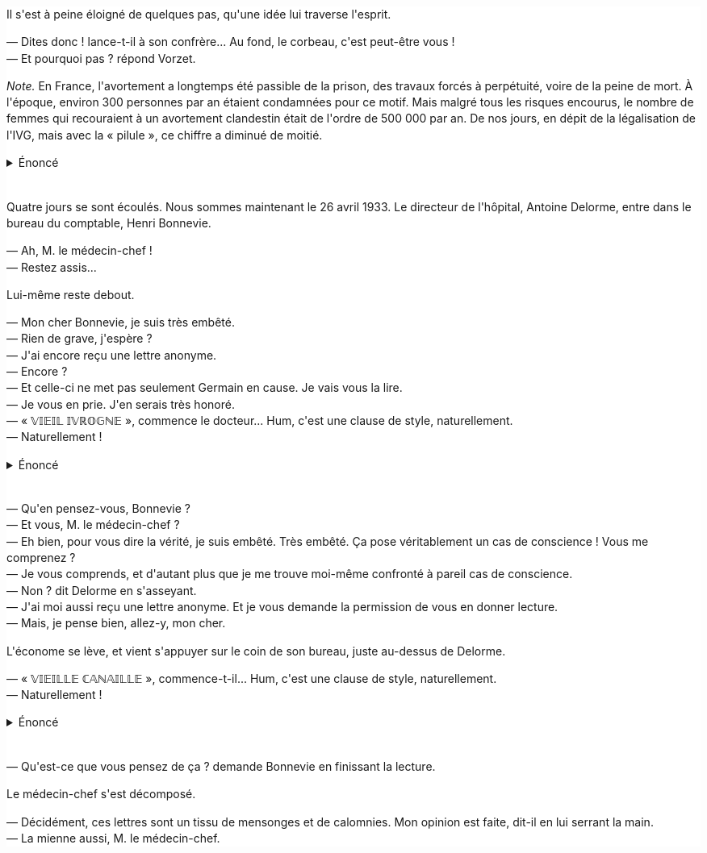 Il s'est à peine éloigné de quelques pas, qu'une idée lui traverse l'esprit.

— Dites donc ! lance-t-il à son confrère... Au fond, le corbeau, c'est peut-être vous !<br>
— Et pourquoi pas ? répond Vorzet.

_Note._ En France, l'avortement a longtemps été passible de la prison, des travaux forcés à perpétuité, voire de la peine de mort. À l'époque, environ 300 personnes par an étaient condamnées pour ce motif. Mais malgré tous les risques encourus, le nombre de femmes qui recouraient à un avortement clandestin était de l'ordre de 500 000 par an. De nos jours, en dépit de la légalisation de l'IVG, mais avec la « pilule », ce chiffre a diminué de moitié.

<details><summary>Énoncé</summary></details><br>


Quatre jours se sont écoulés. Nous sommes maintenant le 26 avril 1933. Le directeur de l'hôpital, Antoine Delorme, entre dans le bureau du comptable, Henri Bonnevie.

— Ah, M. le médecin-chef !<br>
— Restez assis...

Lui-même reste debout.

— Mon cher Bonnevie, je suis très embêté.<br>
— Rien de grave, j'espère ?<br>
— J'ai encore reçu une lettre anonyme.<br>
— Encore ?<br>
— Et celle-ci ne met pas seulement Germain en cause. Je vais vous la lire.<br>
— Je vous en prie. J'en serais très honoré.<br>
— « 𝕍𝕀𝔼𝕀𝕃 𝕀𝕍ℝ𝕆𝔾ℕ𝔼 », commence le docteur... Hum, c'est une clause de style, naturellement.<br>
— Naturellement !

<details><summary>Énoncé</summary></details><br>


— Qu'en pensez-vous, Bonnevie ?<br>
— Et vous, M. le médecin-chef ?<br>
— Eh bien, pour vous dire la vérité, je suis embêté. Très embêté. Ça pose véritablement un cas de conscience ! Vous me comprenez ?<br>
— Je vous comprends, et d'autant plus que je me trouve moi-même confronté à pareil cas de conscience.<br>
— Non ? dit Delorme en s'asseyant.<br>
— J'ai moi aussi reçu une lettre anonyme. Et je vous demande la permission de vous en donner lecture.<br>
— Mais, je pense bien, allez-y, mon cher.

L'économe se lève, et vient s'appuyer sur le coin de son bureau, juste au-dessus de Delorme.

— « 𝕍𝕀𝔼𝕀𝕃𝕃𝔼 ℂ𝔸ℕ𝔸𝕀𝕃𝕃𝔼 », commence-t-il... Hum, c'est une clause de style, naturellement.<br>
— Naturellement !

<details><summary>Énoncé</summary></details><br>




— Qu'est-ce que vous pensez de ça ? demande Bonnevie en finissant la lecture.

Le médecin-chef s'est décomposé.

— Décidément, ces lettres sont un tissu de mensonges et de calomnies. Mon opinion est faite, dit-il en lui serrant la main.<br>
— La mienne aussi, M. le médecin-chef.
